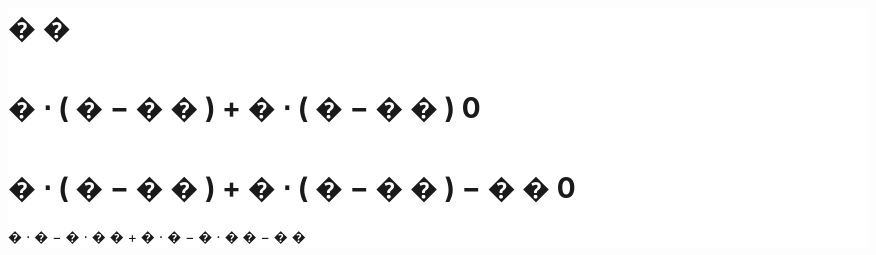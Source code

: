 �
�
=
�
⋅
(
�
−
�
�
)
+
�
⋅
(
�
−
�
�
)
0
=
�
⋅
(
�
−
�
�
)
+
�
⋅
(
�
−
�
�
)
−
�
�
0
=
�
⋅
�
−
�
⋅
�
�
+
�
⋅
�
−
�
⋅
�
�
−
�
�